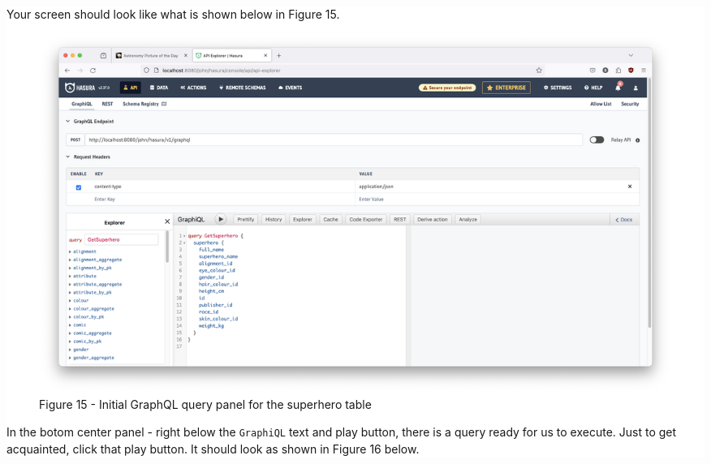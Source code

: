 </figure>

Your screen should look like what is shown below in Figure 15.  

<figure markdown>
  <img src="../../images/screenshots/hasura_tutorial/Hasura console before first GraphiQL query.png" width=100% height=100%>
  <figcaption>Figure 15 - Initial GraphQL query panel for the superhero table</figcaption>
</figure>

In the botom center panel - right below the `GraphiQL` text and play button,
there is a query ready for us to execute. Just to get acquainted, click that play
button.  It should look as shown in Figure 16 below.

<figure markdown>